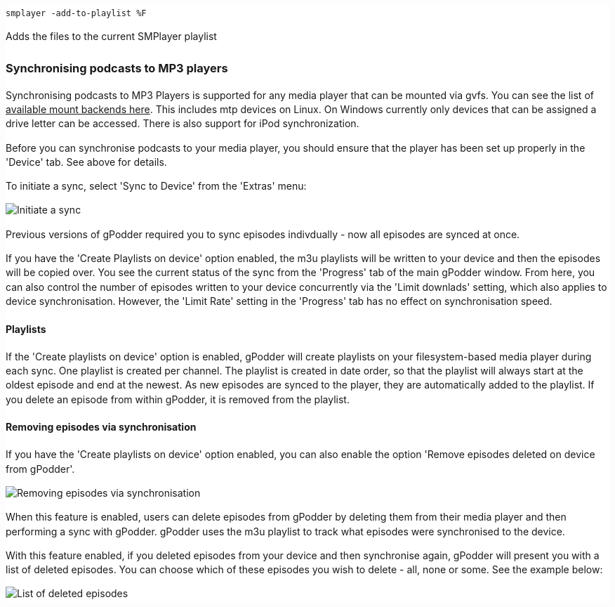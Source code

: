 <td><p><code>smplayer -add-to-playlist %F</code></p></td>
<td><p>Adds the files to the current SMPlayer playlist</p></td>
</tr>
</tbody>
</table>

### Synchronising podcasts to MP3 players

Synchronising podcasts to MP3 Players is supported for any media player that can be mounted via gvfs.
You can see the list of [available mount backends here](https://en.wikipedia.org/wiki/GVfs). This includes mtp devices on Linux. On Windows currently only devices that can be assigned a drive letter can be accessed. There is also support for iPod synchronization.

Before you can synchronise podcasts to your media player, you should ensure that the player has been set up properly in the 'Device' tab. See above for details.

To initiate a sync, select 'Sync to Device' from the 'Extras' menu:

![Initiate a sync](extras-sync.png)

Previous versions of gPodder required you to sync episodes indivdually - now all episodes are synced at once.

If you have the 'Create Playlists on device' option enabled, the m3u playlists will be written to your device and then the episodes will be copied over. You see the current status of the sync from the 'Progress' tab of the main gPodder window. From here, you can also control the number of episodes written to your device concurrently via the 'Limit downlads' setting, which also applies to device synchronisation. However, the 'Limit Rate' setting in the 'Progress' tab has no effect on synchronisation speed.

#### Playlists

If the 'Create playlists on device' option is enabled, gPodder will create playlists on your filesystem-based media player during each sync. One playlist is created per channel. The playlist is created in date order, so that the playlist will always start at the oldest episode and end at the newest. As new episodes are synced to the player, they are automatically added to the playlist. If you delete an episode from within gPodder, it is removed from the playlist.

#### Removing episodes via synchronisation

If you have the 'Create playlists on device' option enabled, you can also enable the option 'Remove episodes deleted on device from gPodder'.

![Removing episodes via synchronisation](gpodder-devices.png)

When this feature is enabled, users can delete episodes from gPodder by deleting them from their media player and then performing a sync with gPodder. gPodder uses the m3u playlist to track what episodes were synchronised to the device.

With this feature enabled, if you deleted episodes from your device and then synchronise again, gPodder will present you with a list of deleted episodes. You can choose which of these episodes you wish to delete - all, none or some. See the example below:

![List of deleted episodes](gpodder-remove-episodes.png)
